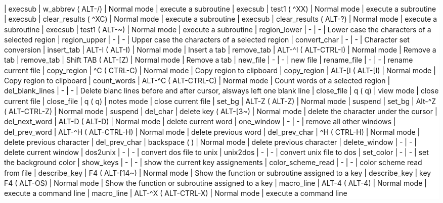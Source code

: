 | execsub                | w_abbrev       (       ALT-/) | Normal mode | execute a subroutine
| execsub                | test1          (         ^XX) | Normal mode | execute a subroutine
| execsub                | clear_results  (         ^XC) | Normal mode | execute a subroutine
| execsub                | clear_results  (       ALT-?) | Normal mode | execute a subroutine
| execsub                | test1          (       ALT-~) | Normal mode | execute a subroutine
| region_lower           |      -                        | -           | Lower case the characters of a selected region
| region_upper           |      -                        | -           | Upper case the characters of a selected region
| convert_char           |      -                        | -           | Character set conversion
| insert_tab             | ALT-I          (       ALT-I) | Normal mode | Insert a tab
| remove_tab             | ALT-^I         (  ALT-CTRL-I) | Normal mode | Remove a tab
| remove_tab             | Shift TAB      (      ALT-[Z) | Normal mode | Remove a tab
| new_file               |      -                        | -           | new file
| rename_file            |      -                        | -           | rename current file
| copy_region            | ^C             (      CTRL-C) | Normal mode | Copy region to clipboard
| copy_region            | ALT-[I         (      ALT-[I) | Normal mode | Copy region to clipboard
| count_words            | ALT-^C         (  ALT-CTRL-C) | Normal mode | Count words of a selected region
| del_blank_lines        |      -                        | -           | Delete blanc lines before and after cursor, alsways left one blank line
| close_file             | q              (           q) |   view mode | close current file
| close_file             | q              (           q) |  notes mode | close current file
| set_bg                 | ALT-Z          (       ALT-Z) | Normal mode | suspend
| set_bg                 | Alt-^Z         (  ALT-CTRL-Z) | Normal mode | suspend
| del_char               | delete key     (     ALT-[3~) | Normal mode | delete the character under the cursor
| del_next_word          | ALT-D          (       ALT-D) | Normal mode | delete current word
| one_window             |      -                        | -           | remove all other windows
| del_prev_word          | ALT-^H         (  ALT-CTRL-H) | Normal mode | delete previous word
| del_prev_char          | ^H             (      CTRL-H) | Normal mode | delete previous character
| del_prev_char          | backspace      (           ) | Normal mode | delete previous character
| delete_window          |      -                        | -           | delete current window
| dos2unix               |      -                        | -           | convert dos file to unix
| unix2dos               |      -                        | -           | convert unix file to dos
| set_color              |      -                        | -           | set the background color
| show_keys              |      -                        | -           | show the current key assignements
| color_scheme_read      |      -                        | -           | color scheme read from file
| describe_key           | F4             (    ALT-[14~) | Normal mode | Show the function or subroutine assigned to a key
| describe_key           | key F4         (      ALT-OS) | Normal mode | Show the function or subroutine assigned to a key
| macro_line             | ALT-4          (       ALT-4) | Normal mode | execute a command line
| macro_line             | ALT-^X         (  ALT-CTRL-X) | Normal mode | execute a command line